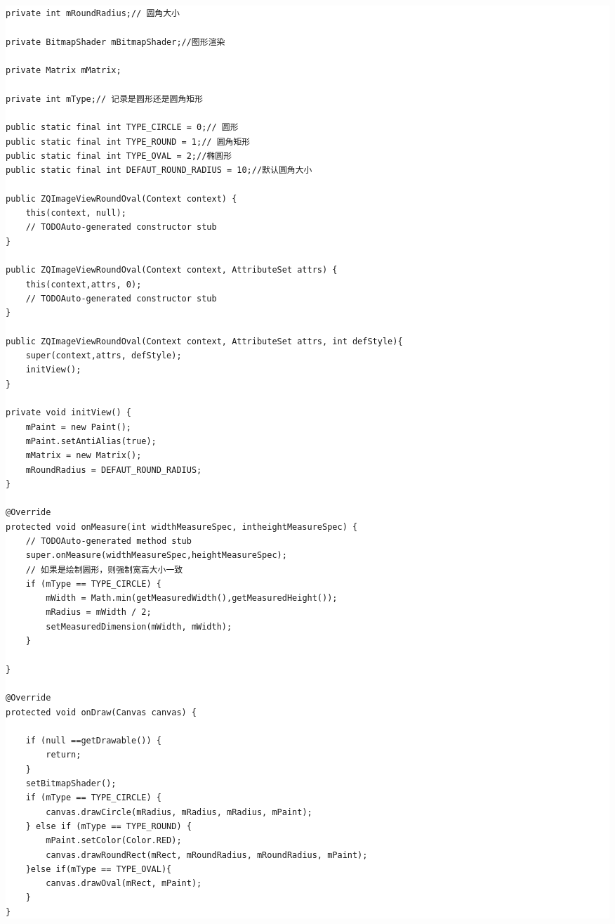     private int mRoundRadius;// 圆角大小
 
    private BitmapShader mBitmapShader;//图形渲染
 
    private Matrix mMatrix;
 
    private int mType;// 记录是圆形还是圆角矩形
 
    public static final int TYPE_CIRCLE = 0;// 圆形
    public static final int TYPE_ROUND = 1;// 圆角矩形
    public static final int TYPE_OVAL = 2;//椭圆形
    public static final int DEFAUT_ROUND_RADIUS = 10;//默认圆角大小
 
    public ZQImageViewRoundOval(Context context) {
        this(context, null);
        // TODOAuto-generated constructor stub
    }
 
    public ZQImageViewRoundOval(Context context, AttributeSet attrs) {
        this(context,attrs, 0);
        // TODOAuto-generated constructor stub
    }
 
    public ZQImageViewRoundOval(Context context, AttributeSet attrs, int defStyle){
        super(context,attrs, defStyle);
        initView();
    }
 
    private void initView() {
        mPaint = new Paint();
        mPaint.setAntiAlias(true);
        mMatrix = new Matrix();
        mRoundRadius = DEFAUT_ROUND_RADIUS;
    }
 
    @Override
    protected void onMeasure(int widthMeasureSpec, intheightMeasureSpec) {
        // TODOAuto-generated method stub
        super.onMeasure(widthMeasureSpec,heightMeasureSpec);
        // 如果是绘制圆形，则强制宽高大小一致
        if (mType == TYPE_CIRCLE) {
            mWidth = Math.min(getMeasuredWidth(),getMeasuredHeight());
            mRadius = mWidth / 2;
            setMeasuredDimension(mWidth, mWidth);
        }
 
    }
 
    @Override
    protected void onDraw(Canvas canvas) {
 
        if (null ==getDrawable()) {
            return;
        }
        setBitmapShader();
        if (mType == TYPE_CIRCLE) {
            canvas.drawCircle(mRadius, mRadius, mRadius, mPaint);
        } else if (mType == TYPE_ROUND) {
            mPaint.setColor(Color.RED);
            canvas.drawRoundRect(mRect, mRoundRadius, mRoundRadius, mPaint);
        }else if(mType == TYPE_OVAL){
            canvas.drawOval(mRect, mPaint);
        }
    }
 